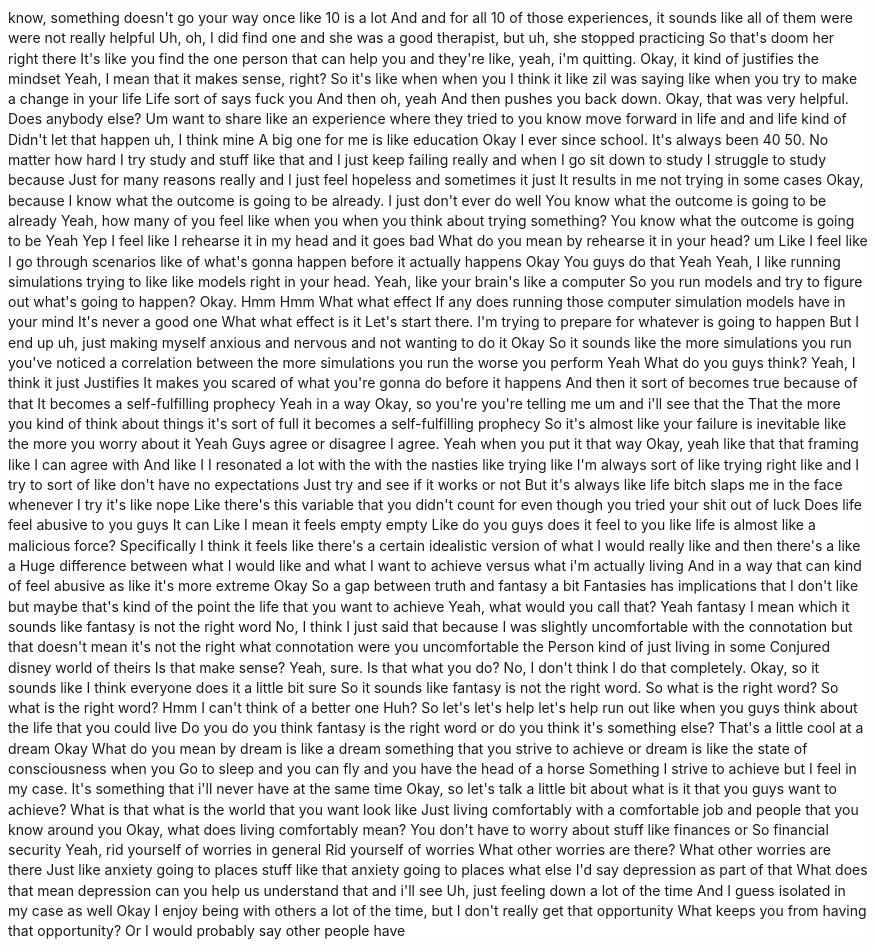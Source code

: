 know, something doesn't go your way once like 10 is a lot And and for all 10 of those experiences, it sounds like all of them were were not really helpful Uh, oh, I did find one and she was a good therapist, but uh, she stopped practicing So that's doom her right there It's like you find the one person that can help you and they're like, yeah, i'm quitting. Okay, it kind of justifies the mindset Yeah, I mean that it makes sense, right? So it's like when when you I think it like zil was saying like when you try to make a change in your life Life sort of says fuck you And then oh, yeah And then pushes you back down. Okay, that was very helpful. Does anybody else? Um want to share like an experience where they tried to you know move forward in life and and life kind of Didn't let that happen uh, I think mine A big one for me is like education Okay I ever since school. It's always been 40 50. No matter how hard I try study and stuff like that and I just keep failing really and when I go sit down to study I struggle to study because Just for many reasons really and I just feel hopeless and sometimes it just It results in me not trying in some cases Okay, because I know what the outcome is going to be already. I just don't ever do well You know what the outcome is going to be already Yeah, how many of you feel like when you when you think about trying something? You know what the outcome is going to be Yeah Yep I feel like I rehearse it in my head and it goes bad What do you mean by rehearse it in your head? um Like I feel like I go through scenarios like of what's gonna happen before it actually happens Okay You guys do that Yeah Yeah, I like running simulations trying to like like models right in your head. Yeah, like your brain's like a computer So you run models and try to figure out what's going to happen? Okay. Hmm Hmm What what effect If any does running those computer simulation models have in your mind It's never a good one What what effect is it Let's start there. I'm trying to prepare for whatever is going to happen But I end up uh, just making myself anxious and nervous and not wanting to do it Okay So it sounds like the more simulations you run you've noticed a correlation between the more simulations you run the worse you perform Yeah What do you guys think? Yeah, I think it just Justifies It makes you scared of what you're gonna do before it happens And then it sort of becomes true because of that It becomes a self-fulfilling prophecy Yeah in a way Okay, so you're you're telling me um and i'll see that the That the more you kind of think about things it's sort of full it becomes a self-fulfilling prophecy So it's almost like your failure is inevitable like the more you worry about it Yeah Guys agree or disagree I agree. Yeah when you put it that way Okay, yeah like that that framing like I can agree with And like I I resonated a lot with the with the nasties like trying like I'm always sort of like trying right like and I try to sort of like don't have no expectations Just try and see if it works or not But it's always like life bitch slaps me in the face whenever I try it's like nope Like there's this variable that you didn't count for even though you tried your shit out of luck Does life feel abusive to you guys It can Like I mean it feels empty empty Like do you guys does it feel to you like life is almost like a malicious force? Specifically I think it feels like there's a certain idealistic version of what I would really like and then there's a like a Huge difference between what I would like and what I want to achieve versus what i'm actually living And in a way that can kind of feel abusive as like it's more extreme Okay So a gap between truth and fantasy a bit Fantasies has implications that I don't like but maybe that's kind of the point the life that you want to achieve Yeah, what would you call that? Yeah fantasy I mean which it sounds like fantasy is not the right word No, I think I just said that because I was slightly uncomfortable with the connotation but that doesn't mean it's not the right what connotation were you uncomfortable the Person kind of just living in some Conjured disney world of theirs Is that make sense? Yeah, sure. Is that what you do? No, I don't think I do that completely. Okay, so it sounds like I think everyone does it a little bit sure So it sounds like fantasy is not the right word. So what is the right word? So what is the right word? Hmm I can't think of a better one Huh? So let's let's help let's help run out like when you guys think about the life that you could live Do you do you think fantasy is the right word or do you think it's something else? That's a little cool at a dream Okay What do you mean by dream is like a dream something that you strive to achieve or dream is like the state of consciousness when you Go to sleep and you can fly and you have the head of a horse Something I strive to achieve but I feel in my case. It's something that i'll never have at the same time Okay, so let's talk a little bit about what is it that you guys want to achieve? What is that what is the world that you want look like Just living comfortably with a comfortable job and people that you know around you Okay, what does living comfortably mean? You don't have to worry about stuff like finances or So financial security Yeah, rid yourself of worries in general Rid yourself of worries What other worries are there? What other worries are there Just like anxiety going to places stuff like that anxiety going to places what else I'd say depression as part of that What does that mean depression can you help us understand that and i'll see Uh, just feeling down a lot of the time And I guess isolated in my case as well Okay I enjoy being with others a lot of the time, but I don't really get that opportunity What keeps you from having that opportunity? Or I would probably say other people have
